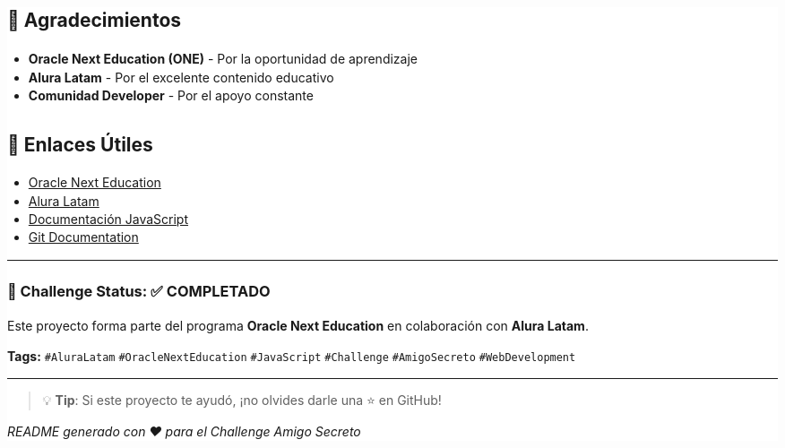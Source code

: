 ## 🙏 Agradecimientos

- **Oracle Next Education (ONE)** - Por la oportunidad de aprendizaje
- **Alura Latam** - Por el excelente contenido educativo
- **Comunidad Developer** - Por el apoyo constante

## 📌 Enlaces Útiles

- [Oracle Next Education](https://www.oracle.com/mx/education/oracle-next-education/)
- [Alura Latam](https://www.aluracursos.com/)
- [Documentación JavaScript](https://developer.mozilla.org/es/docs/Web/JavaScript)
- [Git Documentation](https://git-scm.com/doc)

---

### 🎯 Challenge Status: ✅ COMPLETADO

Este proyecto forma parte del programa **Oracle Next Education** en colaboración con **Alura Latam**.

**Tags:** `#AluraLatam` `#OracleNextEducation` `#JavaScript` `#Challenge` `#AmigoSecreto` `#WebDevelopment`

---

> 💡 **Tip**: Si este proyecto te ayudó, ¡no olvides darle una ⭐ en GitHub!

*README generado con ❤️ para el Challenge Amigo Secreto*